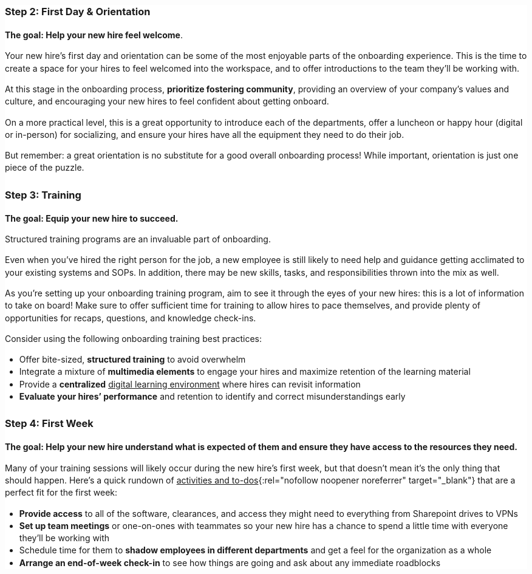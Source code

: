 ### Step 2: First Day & Orientation

**The goal: Help your new hire feel welcome**.

Your new hire’s first day and orientation can be some of the most enjoyable parts of the onboarding experience. This is the time to create a space for your hires to feel welcomed into the workspace, and to offer introductions to the team they’ll be working with.

At this stage in the onboarding process, **prioritize fostering community**, providing an overview of your company’s values and culture, and encouraging your new hires to feel confident about getting onboard.

On a more practical level, this is a great opportunity to introduce each of the departments, offer a luncheon or happy hour (digital or in-person) for socializing, and ensure your hires have all the equipment they need to do their job.

But remember: a great orientation is no substitute for a good overall onboarding process! While important, orientation is just one piece of the puzzle.

### Step 3: Training

**The goal: Equip your new hire to succeed.**

Structured training programs are an invaluable part of onboarding.

Even when you’ve hired the right person for the job, a new employee is still likely to need help and guidance getting acclimated to your existing systems and SOPs. In addition, there may be new skills, tasks, and responsibilities thrown into the mix as well.

As you’re setting up your onboarding training program, aim to see it through the eyes of your new hires: this is a lot of information to take on board! Make sure to offer sufficient time for training to allow hires to pace themselves, and provide plenty of opportunities for recaps, questions, and knowledge check-ins.

Consider using the following onboarding training best practices:

- Offer bite-sized, **structured training** to avoid overwhelm
- Integrate a mixture of **multimedia elements** to engage your hires and maximize retention of the learning material
- Provide a **centralized** [digital learning environment]({{'learning'|relative_url}}) where hires can revisit information
- **Evaluate your hires’ performance** and retention to identify and correct misunderstandings early

### Step 4: First Week

**The goal: Help your new hire understand what is expected of them and ensure they have access to the resources they need.**

Many of your training sessions will likely occur during the new hire’s first week, but that doesn’t mean it’s the only thing that should happen. Here’s a quick rundown of [activities and to-dos](https://www.exacthire.com/hiring-process/what-should-a-new-employee-do-for-the-first-week/#:~:text=During%20the%20first%20week%3A,gain%20clarification%20on%20the%20role.){:rel="nofollow noopener noreferrer" target="_blank"} that are a perfect fit for the first week:

- **Provide access** to all of the software, clearances, and access they might need to everything from Sharepoint drives to VPNs
- **Set up team meetings** or one-on-ones with teammates so your new hire has a chance to spend a little time with everyone they’ll be working with
- Schedule time for them to **shadow employees in different departments** and get a feel for the organization as a whole
- **Arrange an end-of-week check-in** to see how things are going and ask about any immediate roadblocks
